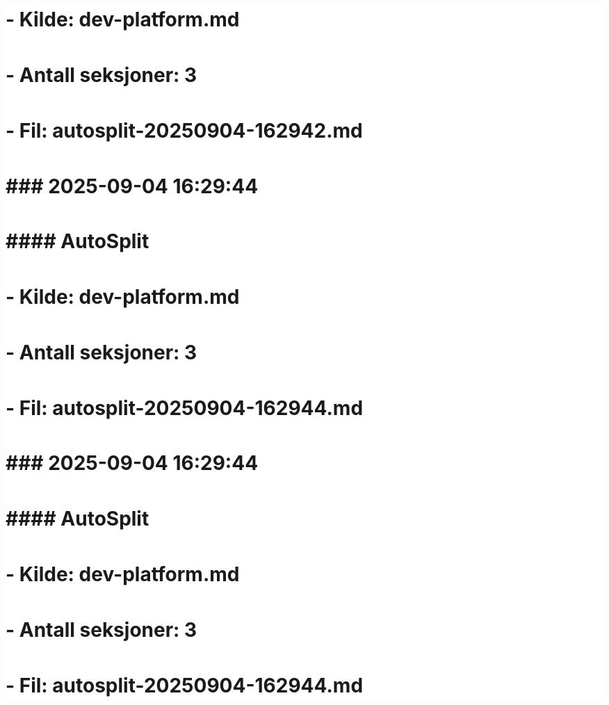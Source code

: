 # \- Kilde: dev-platform.md

# \- Antall seksjoner: 3

# \- Fil: autosplit-20250904-162942.md

#

#

#

#

# \### 2025-09-04 16:29:44

# \#### AutoSplit

# \- Kilde: dev-platform.md

# \- Antall seksjoner: 3

# \- Fil: autosplit-20250904-162944.md

#

#

#

#

# \### 2025-09-04 16:29:44

# \#### AutoSplit

# \- Kilde: dev-platform.md

# \- Antall seksjoner: 3

# \- Fil: autosplit-20250904-162944.md
